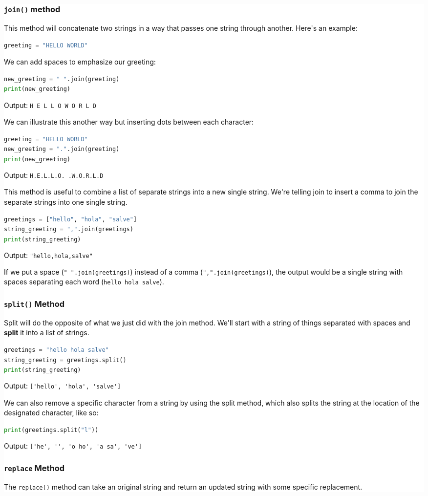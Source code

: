 ### `join()` method

This method will concatenate two strings in a way that passes one string through another. Here's an example:
```python
greeting = "HELLO WORLD"
```
We can add spaces to emphasize our greeting:
```python
new_greeting = " ".join(greeting)
print(new_greeting)
```
Output: `H E L L O W O R L D`

We can illustrate this another way but inserting dots between each character:
```python
greeting = "HELLO WORLD"
new_greeting = ".".join(greeting)
print(new_greeting)
```
Output: `H.E.L.L.O. .W.O.R.L.D`

This method is useful to combine a list of separate strings into a new single string. We're telling join to insert a comma to join the separate strings into one single string.
```python
greetings = ["hello", "hola", "salve"]
string_greeting = ",".join(greetings)
print(string_greeting)
```
Output: `"hello,hola,salve"`

If we put a space (`" ".join(greetings)`) instead of a comma (`",".join(greetings)`), the output would be a single string with spaces separating each word (`hello hola salve`).

### `split()` Method

Split will do the opposite of what we just did with the join method. We'll start with a string of things separated with spaces and **split** it into a list of strings.
```python
greetings = "hello hola salve"
string_greeting = greetings.split()
print(string_greeting)
```
Output: `['hello', 'hola', 'salve']`

We can also remove a specific character from a string by using the split method, which also splits the string at the location of the designated character, like so:
```python
print(greetings.split("l"))
```
Output: `['he', '', 'o ho', 'a sa', 've']`

### `replace` Method

The `replace()` method can take an original string and return an updated string with some specific replacement.
